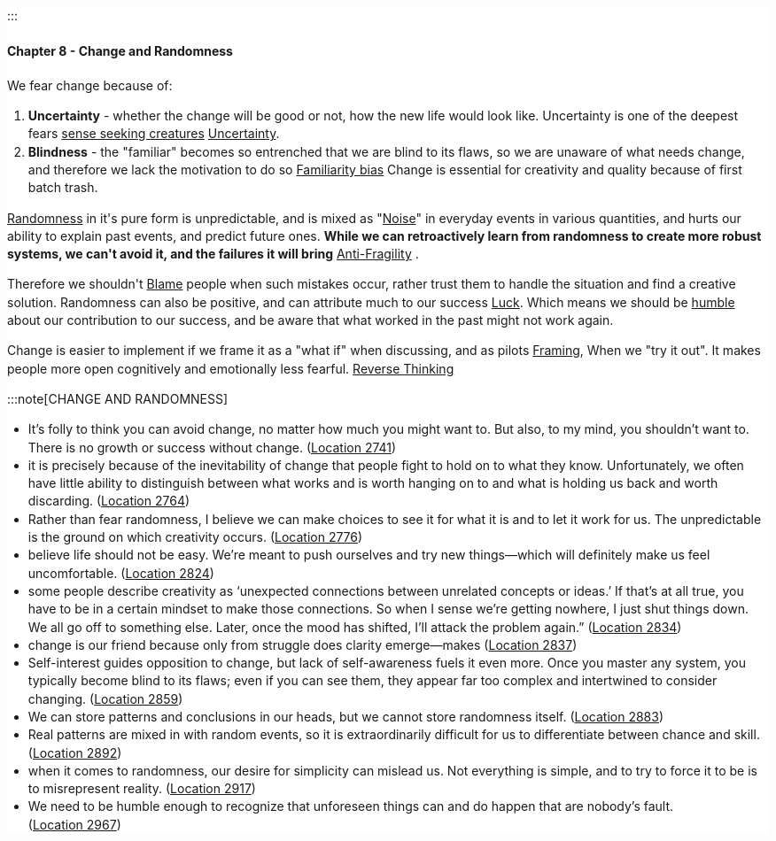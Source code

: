 :::


#### Chapter 8 - Change and Randomness

We fear change because of:
1. **Uncertainty** - whether the change will be good or not, how the new life would look like. Uncertainty is one of the deepest fears [sense seeking creatures](/notes/sense-seeking-creatures.md) [Uncertainty](/notes/uncertainty.md).
2. **Blindness** - the "familiar" becomes so entrenched that we are blind to its flaws, so we are unaware of what needs change, and therefore we lack the motivation to do so [Familiarity bias](/notes/familiarity-bias.md)
Change is essential for creativity and quality because of first batch trash.

[Randomness](/notes/randomness.md) in it's pure form is unpredictable, and is mixed as "[Noise](/notes/noise.md)" in everyday events in various quantities, and hurts our ability to explain past events, and predict future ones. **While we can retroactively learn from randomness to create more robust systems, we can't avoid it, and the failures it will bring** [Anti-Fragility](/notes/anti-fragility.md) .

Therefore we shouldn't [Blame](/notes/blame.md) people when such mistakes occur, rather trust them to handle the situation and find a creative solution. Randomness can also be positive, and can attribute much to our success [Luck](/notes/luck.md). Which means we should be [humble](/notes/humility.md) about our contribution to our success, and be aware that what worked in the past might not work again.

Change is easier to implement if we frame it as a "what if" when discussing, and as pilots [Framing](/notes/framing.md), When we "try it out". It makes people more open cognitively and emotionally less fearful. [Reverse Thinking](/notes/reverse-thinking.md)

:::note[CHANGE AND RANDOMNESS]

- It’s folly to think you can avoid change, no matter how much you might want to. But also, to my mind, you shouldn’t want to. There is no growth or success without change. ([Location 2741](https://readwise.io/to_kindle?action=open&asin=B00FUZQYBO&location=2741))
- it is precisely because of the inevitability of change that people fight to hold on to what they know. Unfortunately, we often have little ability to distinguish between what works and is worth hanging on to and what is holding us back and worth discarding. ([Location 2764](https://readwise.io/to_kindle?action=open&asin=B00FUZQYBO&location=2764))
- Rather than fear randomness, I believe we can make choices to see it for what it is and to let it work for us. The unpredictable is the ground on which creativity occurs. ([Location 2776](https://readwise.io/to_kindle?action=open&asin=B00FUZQYBO&location=2776))
- believe life should not be easy. We’re meant to push ourselves and try new things—which will definitely make us feel uncomfortable. ([Location 2824](https://readwise.io/to_kindle?action=open&asin=B00FUZQYBO&location=2824))
- some people describe creativity as ‘unexpected connections between unrelated concepts or ideas.’ If that’s at all true, you have to be in a certain mindset to make those connections. So when I sense we’re getting nowhere, I just shut things down. We all go off to something else. Later, once the mood has shifted, I’ll attack the problem again.” ([Location 2834](https://readwise.io/to_kindle?action=open&asin=B00FUZQYBO&location=2834))
- change is our friend because only from struggle does clarity emerge—makes ([Location 2837](https://readwise.io/to_kindle?action=open&asin=B00FUZQYBO&location=2837))
- Self-interest guides opposition to change, but lack of self-awareness fuels it even more. Once you master any system, you typically become blind to its flaws; even if you can see them, they appear far too complex and intertwined to consider changing. ([Location 2859](https://readwise.io/to_kindle?action=open&asin=B00FUZQYBO&location=2859))
- We can store patterns and conclusions in our heads, but we cannot store randomness itself. ([Location 2883](https://readwise.io/to_kindle?action=open&asin=B00FUZQYBO&location=2883))
- Real patterns are mixed in with random events, so it is extraordinarily difficult for us to differentiate between chance and skill. ([Location 2892](https://readwise.io/to_kindle?action=open&asin=B00FUZQYBO&location=2892))
- when it comes to randomness, our desire for simplicity can mislead us. Not everything is simple, and to try to force it to be is to misrepresent reality. ([Location 2917](https://readwise.io/to_kindle?action=open&asin=B00FUZQYBO&location=2917))
- We need to be humble enough to recognize that unforeseen things can and do happen that are nobody’s fault. ([Location 2967](https://readwise.io/to_kindle?action=open&asin=B00FUZQYBO&location=2967))